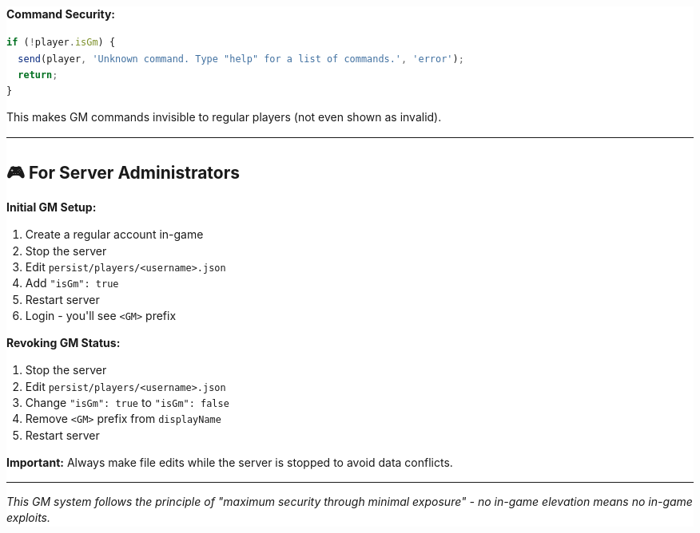 **Command Security:**
```typescript
if (!player.isGm) {
  send(player, 'Unknown command. Type "help" for a list of commands.', 'error');
  return;
}
```

This makes GM commands invisible to regular players (not even shown as invalid).

---

## 🎮 For Server Administrators

**Initial GM Setup:**
1. Create a regular account in-game
2. Stop the server
3. Edit `persist/players/<username>.json`
4. Add `"isGm": true`
5. Restart server
6. Login - you'll see `<GM>` prefix

**Revoking GM Status:**
1. Stop the server
2. Edit `persist/players/<username>.json`
3. Change `"isGm": true` to `"isGm": false`
4. Remove `<GM>` prefix from `displayName`
5. Restart server

**Important:** Always make file edits while the server is stopped to avoid data conflicts.

---

*This GM system follows the principle of "maximum security through minimal exposure" - no in-game elevation means no in-game exploits.*
